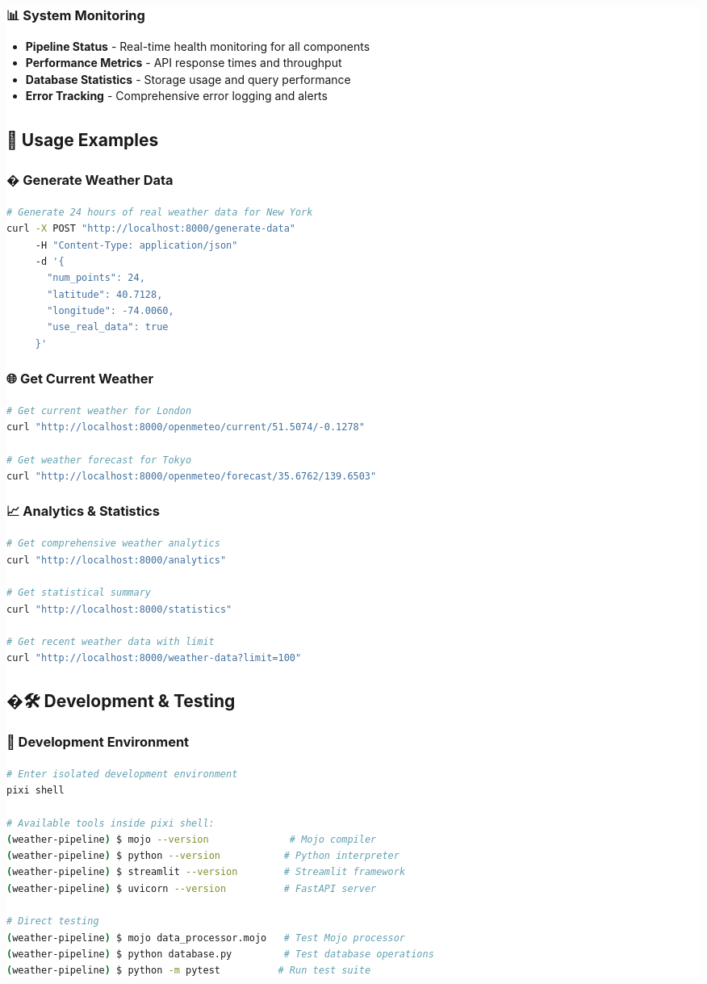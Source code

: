 ### 📊 System Monitoring
- **Pipeline Status** - Real-time health monitoring for all components
- **Performance Metrics** - API response times and throughput
- **Database Statistics** - Storage usage and query performance
- **Error Tracking** - Comprehensive error logging and alerts

## 🧪 Usage Examples

### � Generate Weather Data
```bash
# Generate 24 hours of real weather data for New York
curl -X POST "http://localhost:8000/generate-data" 
     -H "Content-Type: application/json" 
     -d '{
       "num_points": 24,
       "latitude": 40.7128,
       "longitude": -74.0060,
       "use_real_data": true
     }'
```

### 🌐 Get Current Weather
```bash
# Get current weather for London
curl "http://localhost:8000/openmeteo/current/51.5074/-0.1278"

# Get weather forecast for Tokyo
curl "http://localhost:8000/openmeteo/forecast/35.6762/139.6503"
```

### 📈 Analytics & Statistics
```bash
# Get comprehensive weather analytics
curl "http://localhost:8000/analytics"

# Get statistical summary
curl "http://localhost:8000/statistics"

# Get recent weather data with limit
curl "http://localhost:8000/weather-data?limit=100"
```

## �🛠️ Development & Testing

### 🔧 Development Environment
```bash
# Enter isolated development environment
pixi shell

# Available tools inside pixi shell:
(weather-pipeline) $ mojo --version              # Mojo compiler
(weather-pipeline) $ python --version           # Python interpreter  
(weather-pipeline) $ streamlit --version        # Streamlit framework
(weather-pipeline) $ uvicorn --version          # FastAPI server

# Direct testing
(weather-pipeline) $ mojo data_processor.mojo   # Test Mojo processor
(weather-pipeline) $ python database.py         # Test database operations
(weather-pipeline) $ python -m pytest          # Run test suite
```
